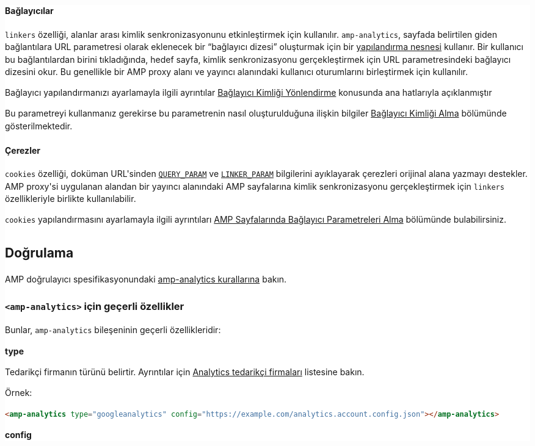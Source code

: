 #### Bağlayıcılar <a name="linkers"></a>

`linkers` özelliği, alanlar arası kimlik senkronizasyonunu etkinleştirmek için kullanılır. `amp-analytics`, sayfada belirtilen giden bağlantılara URL parametresi olarak eklenecek bir “bağlayıcı dizesi” oluşturmak için bir [yapılandırma nesnesi](https://github.com/ampproject/amphtml/blob/master/extensions/amp-analytics/linker-id-forwarding.md#format) kullanır. Bir kullanıcı bu bağlantılardan birini tıkladığında, hedef sayfa, kimlik senkronizasyonu gerçekleştirmek için URL parametresindeki bağlayıcı dizesini okur. Bu genellikle bir AMP proxy alanı ve yayıncı alanındaki kullanıcı oturumlarını birleştirmek için kullanılır.

Bağlayıcı yapılandırmanızı ayarlamayla ilgili ayrıntılar [Bağlayıcı Kimliği Yönlendirme](https://github.com/ampproject/amphtml/blob/master/extensions/amp-analytics/linker-id-forwarding.md) konusunda ana hatlarıyla açıklanmıştır

Bu parametreyi kullanmanız gerekirse bu parametrenin nasıl oluşturulduğuna ilişkin bilgiler [Bağlayıcı Kimliği Alma](https://github.com/ampproject/amphtml/blob/master/extensions/amp-analytics/linker-id-receiving.md) bölümünde gösterilmektedir.

#### Çerezler <a name="cookies"></a>

`cookies` özelliği, doküman URL'sinden [`QUERY_PARAM`](https://github.com/ampproject/amphtml/blob/master/spec/amp-var-substitutions.md#query-parameter) ve [`LINKER_PARAM`](https://github.com/ampproject/amphtml/blob/master/extensions/amp-analytics/linker-id-receiving.md#linker-param) bilgilerini ayıklayarak çerezleri orijinal alana yazmayı destekler. AMP proxy'si uygulanan alandan bir yayıncı alanındaki AMP sayfalarına kimlik senkronizasyonu gerçekleştirmek için `linkers` özellikleriyle birlikte kullanılabilir.

`cookies` yapılandırmasını ayarlamayla ilgili ayrıntıları [AMP Sayfalarında Bağlayıcı Parametreleri Alma](https://github.com/ampproject/amphtml/blob/master/extensions/amp-analytics/linker-id-receiving.md#receiving-linker-params-on-amp-pages) bölümünde bulabilirsiniz.

## Doğrulama <a name="validation"></a>

AMP doğrulayıcı spesifikasyonundaki [amp-analytics kurallarına](https://github.com/ampproject/amphtml/blob/master/extensions/amp-analytics/validator-amp-analytics.protoascii) bakın.

### `<amp-analytics>` için geçerli özellikler <a name="valid-attributes-for-"></a>

Bunlar, `amp-analytics` bileşeninin geçerli özellikleridir:

**type**

Tedarikçi firmanın türünü belirtir.  Ayrıntılar için [Analytics tedarikçi firmaları](../../../documentation/guides-and-tutorials/optimize-measure/configure-analytics/analytics-vendors.md) listesine bakın.

Örnek:

```html
<amp-analytics type="googleanalytics" config="https://example.com/analytics.account.config.json"></amp-analytics>
```

**config**

